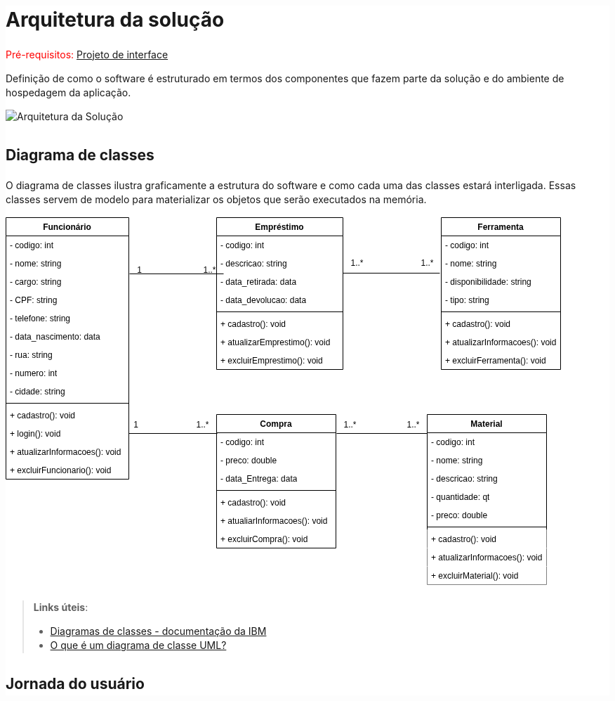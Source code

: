 # Arquitetura da solução

<span style="color:red">Pré-requisitos: <a href="05-Projeto-interface.md"> Projeto de interface</a></span>

Definição de como o software é estruturado em termos dos componentes que fazem parte da solução e do ambiente de hospedagem da aplicação.

![Arquitetura da Solução](images/arquitetura.png)

## Diagrama de classes

O diagrama de classes ilustra graficamente a estrutura do software e como cada uma das classes estará interligada. Essas classes servem de modelo para materializar os objetos que serão executados na memória.

![Modelo relacional](images/Diagrama_classe.png)

> **Links úteis**:
> - [Diagramas de classes - documentação da IBM](https://www.ibm.com/docs/pt-br/rational-soft-arch/9.7.0?topic=diagrams-class)
> - [O que é um diagrama de classe UML?](https://www.lucidchart.com/pages/pt/o-que-e-diagrama-de-classe-uml)

## Jornada do usuário
